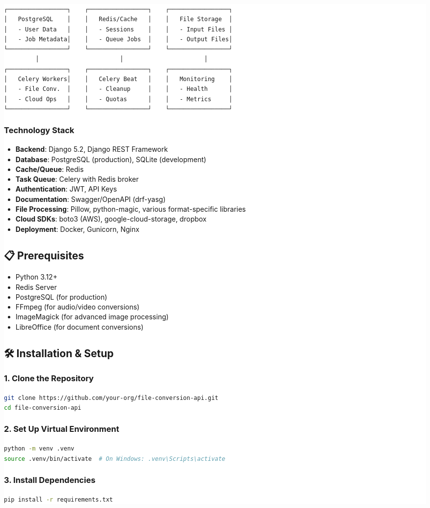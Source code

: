 ```
┌─────────────────┐    ┌─────────────────┐    ┌─────────────────┐
│   PostgreSQL    │    │   Redis/Cache   │    │   File Storage  │
│   - User Data   │    │   - Sessions    │    │   - Input Files │
│   - Job Metadata│    │   - Queue Jobs  │    │   - Output Files│
└─────────────────┘    └─────────────────┘    └─────────────────┘
         │                       │                       │
┌─────────────────┐    ┌─────────────────┐    ┌─────────────────┐
│   Celery Workers│    │   Celery Beat   │    │   Monitoring    │
│   - File Conv.  │    │   - Cleanup     │    │   - Health      │
│   - Cloud Ops   │    │   - Quotas      │    │   - Metrics     │
└─────────────────┘    └─────────────────┘    └─────────────────┘
```

### Technology Stack
- **Backend**: Django 5.2, Django REST Framework
- **Database**: PostgreSQL (production), SQLite (development)
- **Cache/Queue**: Redis
- **Task Queue**: Celery with Redis broker
- **Authentication**: JWT, API Keys
- **Documentation**: Swagger/OpenAPI (drf-yasg)
- **File Processing**: Pillow, python-magic, various format-specific libraries
- **Cloud SDKs**: boto3 (AWS), google-cloud-storage, dropbox
- **Deployment**: Docker, Gunicorn, Nginx

## 📋 Prerequisites

- Python 3.12+
- Redis Server
- PostgreSQL (for production)
- FFmpeg (for audio/video conversions)
- ImageMagick (for advanced image processing)
- LibreOffice (for document conversions)

## 🛠️ Installation & Setup

### 1. Clone the Repository
```bash
git clone https://github.com/your-org/file-conversion-api.git
cd file-conversion-api
```

### 2. Set Up Virtual Environment
```bash
python -m venv .venv
source .venv/bin/activate  # On Windows: .venv\Scripts\activate
```

### 3. Install Dependencies
```bash
pip install -r requirements.txt
```
